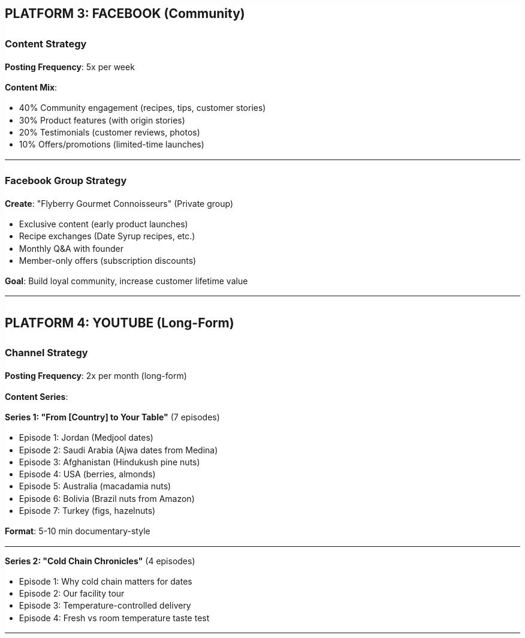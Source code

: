 
## PLATFORM 3: FACEBOOK (Community)

### Content Strategy

**Posting Frequency**: 5x per week

**Content Mix**:
- 40% Community engagement (recipes, tips, customer stories)
- 30% Product features (with origin stories)
- 20% Testimonials (customer reviews, photos)
- 10% Offers/promotions (limited-time launches)

---

### Facebook Group Strategy

**Create**: "Flyberry Gourmet Connoisseurs" (Private group)
- Exclusive content (early product launches)
- Recipe exchanges (Date Syrup recipes, etc.)
- Monthly Q&A with founder
- Member-only offers (subscription discounts)

**Goal**: Build loyal community, increase customer lifetime value

---

## PLATFORM 4: YOUTUBE (Long-Form)

### Channel Strategy

**Posting Frequency**: 2x per month (long-form)

**Content Series**:

**Series 1: "From [Country] to Your Table"** (7 episodes)
- Episode 1: Jordan (Medjool dates)
- Episode 2: Saudi Arabia (Ajwa dates from Medina)
- Episode 3: Afghanistan (Hindukush pine nuts)
- Episode 4: USA (berries, almonds)
- Episode 5: Australia (macadamia nuts)
- Episode 6: Bolivia (Brazil nuts from Amazon)
- Episode 7: Turkey (figs, hazelnuts)

**Format**: 5-10 min documentary-style

---

**Series 2: "Cold Chain Chronicles"** (4 episodes)
- Episode 1: Why cold chain matters for dates
- Episode 2: Our facility tour
- Episode 3: Temperature-controlled delivery
- Episode 4: Fresh vs room temperature taste test

---
